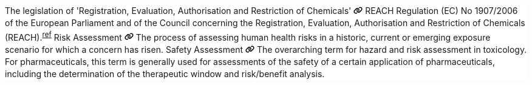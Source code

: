   <tr id="VHP0000022" about="https://vhp4safety.github.io/glossary#VHP0000022" typeof="owl:Class">
    <td><span property="rdfs:label">The legislation of 'Registration, Evaluation, Authorisation and Restriction of Chemicals'</span> <a href="https://vhp4safety.github.io/glossary#VHP00000022"><svg xmlns="http://www.w3.org/2000/svg" height="12" width="15" viewBox="0 0 640 512"><!--!Font Awesome Free 6.5.2 by @fontawesome - https://fontawesome.com License - https://fontawesome.com/license/free Copyright 2024 Fonticons, Inc.--><path d="M579.8 267.7c56.5-56.5 56.5-148 0-204.5c-50-50-128.8-56.5-186.3-15.4l-1.6 1.1c-14.4 10.3-17.7 30.3-7.4 44.6s30.3 17.7 44.6 7.4l1.6-1.1c32.1-22.9 76-19.3 103.8 8.6c31.5 31.5 31.5 82.5 0 114L422.3 334.8c-31.5 31.5-82.5 31.5-114 0c-27.9-27.9-31.5-71.8-8.6-103.8l1.1-1.6c10.3-14.4 6.9-34.4-7.4-44.6s-34.4-6.9-44.6 7.4l-1.1 1.6C206.5 251.2 213 330 263 380c56.5 56.5 148 56.5 204.5 0L579.8 267.7zM60.2 244.3c-56.5 56.5-56.5 148 0 204.5c50 50 128.8 56.5 186.3 15.4l1.6-1.1c14.4-10.3 17.7-30.3 7.4-44.6s-30.3-17.7-44.6-7.4l-1.6 1.1c-32.1 22.9-76 19.3-103.8-8.6C74 372 74 321 105.5 289.5L217.7 177.2c31.5-31.5 82.5-31.5 114 0c27.9 27.9 31.5 71.8 8.6 103.9l-1.1 1.6c-10.3 14.4-6.9 34.4 7.4 44.6s34.4 6.9 44.6-7.4l1.1-1.6C433.5 260.8 427 182 377 132c-56.5-56.5-148-56.5-204.5 0L60.2 244.3z"/></svg></a></td>
    <td property="ncit:C42610">REACH</td>
    <td property="dc:description">Regulation (EC) No 1907/2006 of the European Parliament and of the Council concerning the Registration, Evaluation, Authorisation and Restriction of Chemicals (REACH).<sup><a href="http://data.europa.eu/eli/reg/2006/1907/2022-05-01">ref</a></sup></td>
  </tr>

  <tr id="VHP0000101" about="https://vhp4safety.github.io/glossary#VHP0000101" typeof="owl:Class">
    <td><span property="rdfs:label">Risk Assessment</span> <a href="https://vhp4safety.github.io/glossary#VHP0000101"><svg xmlns="http://www.w3.org/2000/svg" height="12" width="15" viewBox="0 0 640 512"><!--!Font Awesome Free 6.5.2 by @fontawesome - https://fontawesome.com License - https://fontawesome.com/license/free Copyright 2024 Fonticons, Inc.--><path d="M579.8 267.7c56.5-56.5 56.5-148 0-204.5c-50-50-128.8-56.5-186.3-15.4l-1.6 1.1c-14.4 10.3-17.7 30.3-7.4 44.6s30.3 17.7 44.6 7.4l1.6-1.1c32.1-22.9 76-19.3 103.8 8.6c31.5 31.5 31.5 82.5 0 114L422.3 334.8c-31.5 31.5-82.5 31.5-114 0c-27.9-27.9-31.5-71.8-8.6-103.8l1.1-1.6c10.3-14.4 6.9-34.4-7.4-44.6s-34.4-6.9-44.6 7.4l-1.1 1.6C206.5 251.2 213 330 263 380c56.5 56.5 148 56.5 204.5 0L579.8 267.7zM60.2 244.3c-56.5 56.5-56.5 148 0 204.5c50 50 128.8 56.5 186.3 15.4l1.6-1.1c14.4-10.3 17.7-30.3 7.4-44.6s-30.3-17.7-44.6-7.4l-1.6 1.1c-32.1 22.9-76 19.3-103.8-8.6C74 372 74 321 105.5 289.5L217.7 177.2c31.5-31.5 82.5-31.5 114 0c27.9 27.9 31.5 71.8 8.6 103.9l-1.1 1.6c-10.3 14.4-6.9 34.4 7.4 44.6s34.4 6.9 44.6-7.4l1.1-1.6C433.5 260.8 427 182 377 132c-56.5-56.5-148-56.5-204.5 0L60.2 244.3z"/></svg></a></td>
    <td property="ncit:C42610"></td>
    <td property="dc:description">The process of assessing human health risks in a historic, current or emerging exposure scenario for which a concern has risen.</td>
  </tr>

  <tr id="VHP0000103" about="https://vhp4safety.github.io/glossary#VHP0000103" typeof="owl:Class">
    <td><span property="rdfs:label">Safety Assessment</span> <a href="https://vhp4safety.github.io/glossary#VHP0000103"><svg xmlns="http://www.w3.org/2000/svg" height="12" width="15" viewBox="0 0 640 512"><!--!Font Awesome Free 6.5.2 by @fontawesome - https://fontawesome.com License - https://fontawesome.com/license/free Copyright 2024 Fonticons, Inc.--><path d="M579.8 267.7c56.5-56.5 56.5-148 0-204.5c-50-50-128.8-56.5-186.3-15.4l-1.6 1.1c-14.4 10.3-17.7 30.3-7.4 44.6s30.3 17.7 44.6 7.4l1.6-1.1c32.1-22.9 76-19.3 103.8 8.6c31.5 31.5 31.5 82.5 0 114L422.3 334.8c-31.5 31.5-82.5 31.5-114 0c-27.9-27.9-31.5-71.8-8.6-103.8l1.1-1.6c10.3-14.4 6.9-34.4-7.4-44.6s-34.4-6.9-44.6 7.4l-1.1 1.6C206.5 251.2 213 330 263 380c56.5 56.5 148 56.5 204.5 0L579.8 267.7zM60.2 244.3c-56.5 56.5-56.5 148 0 204.5c50 50 128.8 56.5 186.3 15.4l1.6-1.1c14.4-10.3 17.7-30.3 7.4-44.6s-30.3-17.7-44.6-7.4l-1.6 1.1c-32.1 22.9-76 19.3-103.8-8.6C74 372 74 321 105.5 289.5L217.7 177.2c31.5-31.5 82.5-31.5 114 0c27.9 27.9 31.5 71.8 8.6 103.9l-1.1 1.6c-10.3 14.4-6.9 34.4 7.4 44.6s34.4 6.9 44.6-7.4l1.1-1.6C433.5 260.8 427 182 377 132c-56.5-56.5-148-56.5-204.5 0L60.2 244.3z"/></svg></a></td>
    <td property="ncit:C42610"></td>
    <td property="dc:description">The overarching term for hazard and risk assessment in toxicology. For pharmaceuticals, this term is generally used for assessments of the safety of a certain application of pharmaceuticals, including the determination of the therapeutic window and risk/benefit analysis.</td>
  </tr>
  